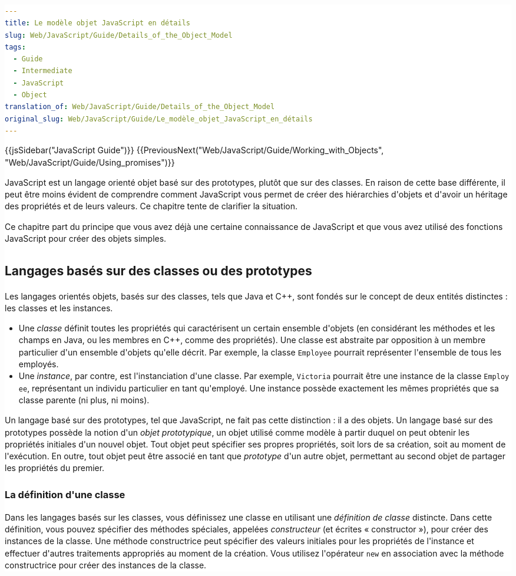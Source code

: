 ```yaml
---
title: Le modèle objet JavaScript en détails
slug: Web/JavaScript/Guide/Details_of_the_Object_Model
tags:
  - Guide
  - Intermediate
  - JavaScript
  - Object
translation_of: Web/JavaScript/Guide/Details_of_the_Object_Model
original_slug: Web/JavaScript/Guide/Le_modèle_objet_JavaScript_en_détails
---
```

{{jsSidebar("JavaScript Guide")}} {{PreviousNext("Web/JavaScript/Guide/Working_with_Objects", "Web/JavaScript/Guide/Using_promises")}}

JavaScript est un langage orienté objet basé sur des prototypes, plutôt que sur des classes. En raison de cette base différente, il peut être moins évident de comprendre comment JavaScript vous permet de créer des hiérarchies d'objets et d'avoir un héritage des propriétés et de leurs valeurs. Ce chapitre tente de clarifier la situation.

Ce chapitre part du principe que vous avez déjà une certaine connaissance de JavaScript et que vous avez utilisé des fonctions JavaScript pour créer des objets simples.

## Langages basés sur des classes ou des prototypes

Les langages orientés objets, basés sur des classes, tels que Java et C++, sont fondés sur le concept de deux entités distinctes : les classes et les instances.

- Une _classe_ définit toutes les propriétés qui caractérisent un certain ensemble d'objets (en considérant les méthodes et les champs en Java, ou les membres en C++, comme des propriétés). Une classe est abstraite par opposition à un membre particulier d'un ensemble d'objets qu'elle décrit. Par exemple, la classe `Employee` pourrait représenter l'ensemble de tous les employés.
- Une _instance_, par contre, est l'instanciation d'une classe. Par exemple, `Victoria` pourrait être une instance de la classe `Employee`, représentant un individu particulier en tant qu'employé. Une instance possède exactement les mêmes propriétés que sa classe parente (ni plus, ni moins).

Un langage basé sur des prototypes, tel que JavaScript, ne fait pas cette distinction : il a des objets. Un langage basé sur des prototypes possède la notion d'un _objet prototypique_, un objet utilisé comme modèle à partir duquel on peut obtenir les propriétés initiales d'un nouvel objet. Tout objet peut spécifier ses propres propriétés, soit lors de sa création, soit au moment de l'exécution. En outre, tout objet peut être associé en tant que _prototype_ d'un autre objet, permettant au second objet de partager les propriétés du premier.

### La définition d'une classe

Dans les langages basés sur les classes, vous définissez une classe en utilisant une _définition de classe_ distincte. Dans cette définition, vous pouvez spécifier des méthodes spéciales, appelées _constructeur_ (et écrites « constructor »), pour créer des instances de la classe. Une méthode constructrice peut spécifier des valeurs initiales pour les propriétés de l'instance et effectuer d'autres traitements appropriés au moment de la création. Vous utilisez l'opérateur `new` en association avec la méthode constructrice pour créer des instances de la classe.
